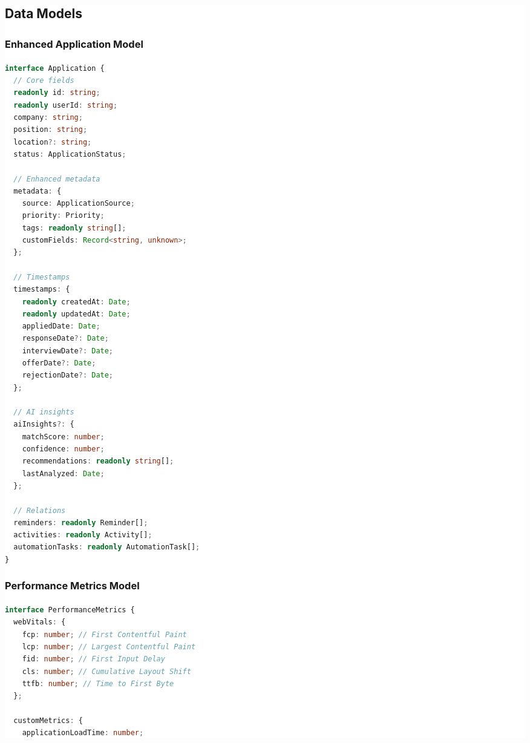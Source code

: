 ```typescript
```

## Data Models

### Enhanced Application Model
```typescript
interface Application {
  // Core fields
  readonly id: string;
  readonly userId: string;
  company: string;
  position: string;
  location?: string;
  status: ApplicationStatus;
  
  // Enhanced metadata
  metadata: {
    source: ApplicationSource;
    priority: Priority;
    tags: readonly string[];
    customFields: Record<string, unknown>;
  };
  
  // Timestamps
  timestamps: {
    readonly createdAt: Date;
    readonly updatedAt: Date;
    appliedDate: Date;
    responseDate?: Date;
    interviewDate?: Date;
    offerDate?: Date;
    rejectionDate?: Date;
  };
  
  // AI insights
  aiInsights?: {
    matchScore: number;
    confidence: number;
    recommendations: readonly string[];
    lastAnalyzed: Date;
  };
  
  // Relations
  reminders: readonly Reminder[];
  activities: readonly Activity[];
  automationTasks: readonly AutomationTask[];
}
```

### Performance Metrics Model
```typescript
interface PerformanceMetrics {
  webVitals: {
    fcp: number; // First Contentful Paint
    lcp: number; // Largest Contentful Paint
    fid: number; // First Input Delay
    cls: number; // Cumulative Layout Shift
    ttfb: number; // Time to First Byte
  };
  
  customMetrics: {
    applicationLoadTime: number;
```